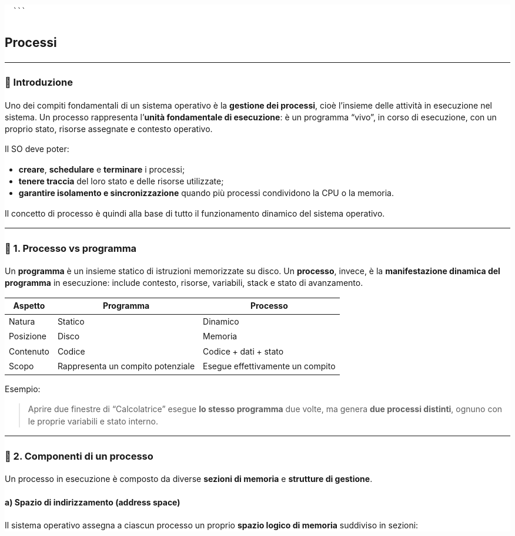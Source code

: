       ```

## Processi

---

### 🔹 Introduzione

Uno dei compiti fondamentali di un sistema operativo è la **gestione dei processi**, cioè l’insieme delle attività in esecuzione nel sistema.
Un processo rappresenta l’**unità fondamentale di esecuzione**: è un programma “vivo”, in corso di esecuzione, con un proprio stato, risorse assegnate e contesto operativo.

Il SO deve poter:

- **creare**, **schedulare** e **terminare** i processi;
- **tenere traccia** del loro stato e delle risorse utilizzate;
- **garantire isolamento e sincronizzazione** quando più processi condividono la CPU o la memoria.

Il concetto di processo è quindi alla base di tutto il funzionamento dinamico del sistema operativo.

---

### 🔹 1. Processo vs programma

Un **programma** è un insieme statico di istruzioni memorizzate su disco.
Un **processo**, invece, è la **manifestazione dinamica del programma** in esecuzione: include contesto, risorse, variabili, stack e stato di avanzamento.

| Aspetto   | Programma                         | Processo                         |
| --------- | --------------------------------- | -------------------------------- |
| Natura    | Statico                           | Dinamico                         |
| Posizione | Disco                             | Memoria                          |
| Contenuto | Codice                            | Codice + dati + stato            |
| Scopo     | Rappresenta un compito potenziale | Esegue effettivamente un compito |

Esempio:

> Aprire due finestre di “Calcolatrice” esegue **lo stesso programma** due volte, ma genera **due processi distinti**, ognuno con le proprie variabili e stato interno.

---

### 🔹 2. Componenti di un processo

Un processo in esecuzione è composto da diverse **sezioni di memoria** e **strutture di gestione**.

#### a) Spazio di indirizzamento (address space)

Il sistema operativo assegna a ciascun processo un proprio **spazio logico di memoria** suddiviso in sezioni:

